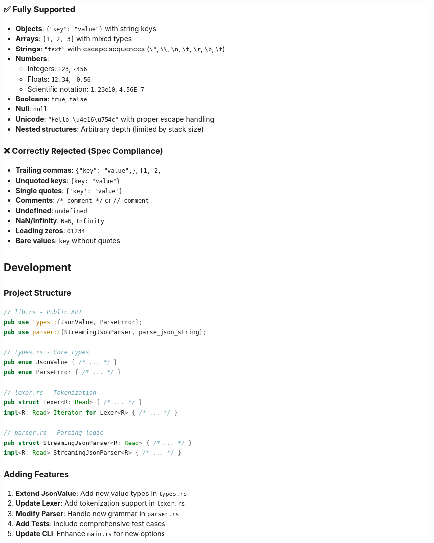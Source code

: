 ### ✅ Fully Supported
- **Objects**: `{"key": "value"}` with string keys
- **Arrays**: `[1, 2, 3]` with mixed types
- **Strings**: `"text"` with escape sequences (`\"`, `\\`, `\n`, `\t`, `\r`, `\b`, `\f`)
- **Numbers**: 
  - Integers: `123`, `-456`
  - Floats: `12.34`, `-0.56`
  - Scientific notation: `1.23e10`, `4.56E-7`
- **Booleans**: `true`, `false`
- **Null**: `null`
- **Unicode**: `"Hello \u4e16\u754c"` with proper escape handling
- **Nested structures**: Arbitrary depth (limited by stack size)

### ❌ Correctly Rejected (Spec Compliance)
- **Trailing commas**: `{"key": "value",}`, `[1, 2,]`
- **Unquoted keys**: `{key: "value"}`
- **Single quotes**: `{'key': 'value'}`
- **Comments**: `/* comment */` or `// comment`
- **Undefined**: `undefined`
- **NaN/Infinity**: `NaN`, `Infinity`
- **Leading zeros**: `01234`
- **Bare values**: `key` without quotes

## Development

### Project Structure
```rust
// lib.rs - Public API
pub use types::{JsonValue, ParseError};
pub use parser::{StreamingJsonParser, parse_json_string};

// types.rs - Core types
pub enum JsonValue { /* ... */ }
pub enum ParseError { /* ... */ }

// lexer.rs - Tokenization
pub struct Lexer<R: Read> { /* ... */ }
impl<R: Read> Iterator for Lexer<R> { /* ... */ }

// parser.rs - Parsing logic  
pub struct StreamingJsonParser<R: Read> { /* ... */ }
impl<R: Read> StreamingJsonParser<R> { /* ... */ }
```

### Adding Features

1. **Extend JsonValue**: Add new value types in `types.rs`
2. **Update Lexer**: Add tokenization support in `lexer.rs`
3. **Modify Parser**: Handle new grammar in `parser.rs`
4. **Add Tests**: Include comprehensive test cases
5. **Update CLI**: Enhance `main.rs` for new options
